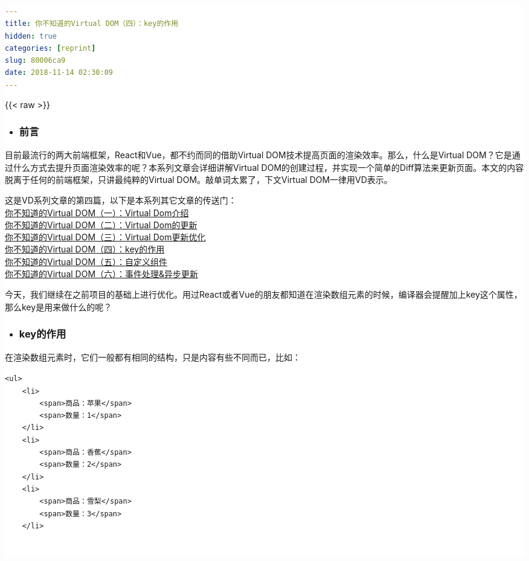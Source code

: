 ```yaml
---
title: 你不知道的Virtual DOM（四）：key的作用
hidden: true
categories: [reprint]
slug: 80006ca9
date: 2018-11-14 02:30:09
---
```


{{< raw >}}
<ul><li><h3>&#x524D;&#x8A00;</h3></li></ul><p>&#x76EE;&#x524D;&#x6700;&#x6D41;&#x884C;&#x7684;&#x4E24;&#x5927;&#x524D;&#x7AEF;&#x6846;&#x67B6;&#xFF0C;React&#x548C;Vue&#xFF0C;&#x90FD;&#x4E0D;&#x7EA6;&#x800C;&#x540C;&#x7684;&#x501F;&#x52A9;Virtual DOM&#x6280;&#x672F;&#x63D0;&#x9AD8;&#x9875;&#x9762;&#x7684;&#x6E32;&#x67D3;&#x6548;&#x7387;&#x3002;&#x90A3;&#x4E48;&#xFF0C;&#x4EC0;&#x4E48;&#x662F;Virtual DOM&#xFF1F;&#x5B83;&#x662F;&#x901A;&#x8FC7;&#x4EC0;&#x4E48;&#x65B9;&#x5F0F;&#x53BB;&#x63D0;&#x5347;&#x9875;&#x9762;&#x6E32;&#x67D3;&#x6548;&#x7387;&#x7684;&#x5462;&#xFF1F;&#x672C;&#x7CFB;&#x5217;&#x6587;&#x7AE0;&#x4F1A;&#x8BE6;&#x7EC6;&#x8BB2;&#x89E3;Virtual DOM&#x7684;&#x521B;&#x5EFA;&#x8FC7;&#x7A0B;&#xFF0C;&#x5E76;&#x5B9E;&#x73B0;&#x4E00;&#x4E2A;&#x7B80;&#x5355;&#x7684;Diff&#x7B97;&#x6CD5;&#x6765;&#x66F4;&#x65B0;&#x9875;&#x9762;&#x3002;&#x672C;&#x6587;&#x7684;&#x5185;&#x5BB9;&#x8131;&#x79BB;&#x4E8E;&#x4EFB;&#x4F55;&#x7684;&#x524D;&#x7AEF;&#x6846;&#x67B6;&#xFF0C;&#x53EA;&#x8BB2;&#x6700;&#x7EAF;&#x7CB9;&#x7684;Virtual DOM&#x3002;&#x6572;&#x5355;&#x8BCD;&#x592A;&#x7D2F;&#x4E86;&#xFF0C;&#x4E0B;&#x6587;Virtual DOM&#x4E00;&#x5F8B;&#x7528;VD&#x8868;&#x793A;&#x3002;</p><p>&#x8FD9;&#x662F;VD&#x7CFB;&#x5217;&#x6587;&#x7AE0;&#x7684;&#x7B2C;&#x56DB;&#x7BC7;&#xFF0C;&#x4EE5;&#x4E0B;&#x662F;&#x672C;&#x7CFB;&#x5217;&#x5176;&#x5B83;&#x6587;&#x7AE0;&#x7684;&#x4F20;&#x9001;&#x95E8;&#xFF1A;<br><a href="https://segmentfault.com/a/1190000016129036">&#x4F60;&#x4E0D;&#x77E5;&#x9053;&#x7684;Virtual DOM&#xFF08;&#x4E00;&#xFF09;&#xFF1A;Virtual Dom&#x4ECB;&#x7ECD;</a><br><a href="https://segmentfault.com/a/1190000016145981">&#x4F60;&#x4E0D;&#x77E5;&#x9053;&#x7684;Virtual DOM&#xFF08;&#x4E8C;&#xFF09;&#xFF1A;Virtual Dom&#x7684;&#x66F4;&#x65B0;</a><br><a href="https://segmentfault.com/a/1190000016186666">&#x4F60;&#x4E0D;&#x77E5;&#x9053;&#x7684;Virtual DOM&#xFF08;&#x4E09;&#xFF09;&#xFF1A;Virtual Dom&#x66F4;&#x65B0;&#x4F18;&#x5316;</a><br><a href="https://segmentfault.com/a/1190000016200003">&#x4F60;&#x4E0D;&#x77E5;&#x9053;&#x7684;Virtual DOM&#xFF08;&#x56DB;&#xFF09;&#xFF1A;key&#x7684;&#x4F5C;&#x7528;</a><br><a href="https://segmentfault.com/a/1190000016248276">&#x4F60;&#x4E0D;&#x77E5;&#x9053;&#x7684;Virtual DOM&#xFF08;&#x4E94;&#xFF09;&#xFF1A;&#x81EA;&#x5B9A;&#x4E49;&#x7EC4;&#x4EF6;</a><br><a href="https://segmentfault.com/a/1190000016328371">&#x4F60;&#x4E0D;&#x77E5;&#x9053;&#x7684;Virtual DOM&#xFF08;&#x516D;&#xFF09;&#xFF1A;&#x4E8B;&#x4EF6;&#x5904;&#x7406;&amp;&#x5F02;&#x6B65;&#x66F4;&#x65B0;</a></p><p>&#x4ECA;&#x5929;&#xFF0C;&#x6211;&#x4EEC;&#x7EE7;&#x7EED;&#x5728;&#x4E4B;&#x524D;&#x9879;&#x76EE;&#x7684;&#x57FA;&#x7840;&#x4E0A;&#x8FDB;&#x884C;&#x4F18;&#x5316;&#x3002;&#x7528;&#x8FC7;React&#x6216;&#x8005;Vue&#x7684;&#x670B;&#x53CB;&#x90FD;&#x77E5;&#x9053;&#x5728;&#x6E32;&#x67D3;&#x6570;&#x7EC4;&#x5143;&#x7D20;&#x7684;&#x65F6;&#x5019;&#xFF0C;&#x7F16;&#x8BD1;&#x5668;&#x4F1A;&#x63D0;&#x9192;&#x52A0;&#x4E0A;key&#x8FD9;&#x4E2A;&#x5C5E;&#x6027;&#xFF0C;&#x90A3;&#x4E48;key&#x662F;&#x7528;&#x6765;&#x505A;&#x4EC0;&#x4E48;&#x7684;&#x5462;&#xFF1F;</p><ul><li><h3>key&#x7684;&#x4F5C;&#x7528;</h3></li></ul><p>&#x5728;&#x6E32;&#x67D3;&#x6570;&#x7EC4;&#x5143;&#x7D20;&#x65F6;&#xFF0C;&#x5B83;&#x4EEC;&#x4E00;&#x822C;&#x90FD;&#x6709;&#x76F8;&#x540C;&#x7684;&#x7ED3;&#x6784;&#xFF0C;&#x53EA;&#x662F;&#x5185;&#x5BB9;&#x6709;&#x4E9B;&#x4E0D;&#x540C;&#x800C;&#x5DF2;&#xFF0C;&#x6BD4;&#x5982;&#xFF1A;</p><pre><code class="html">&lt;ul&gt;
    &lt;li&gt;
        &lt;span&gt;&#x5546;&#x54C1;&#xFF1A;&#x82F9;&#x679C;&lt;/span&gt;
        &lt;span&gt;&#x6570;&#x91CF;&#xFF1A;1&lt;/span&gt;
    &lt;/li&gt;
    &lt;li&gt;
        &lt;span&gt;&#x5546;&#x54C1;&#xFF1A;&#x9999;&#x8549;&lt;/span&gt;
        &lt;span&gt;&#x6570;&#x91CF;&#xFF1A;2&lt;/span&gt;
    &lt;/li&gt;
    &lt;li&gt;
        &lt;span&gt;&#x5546;&#x54C1;&#xFF1A;&#x96EA;&#x68A8;&lt;/span&gt;
        &lt;span&gt;&#x6570;&#x91CF;&#xFF1A;3&lt;/span&gt;
    &lt;/li&gt;